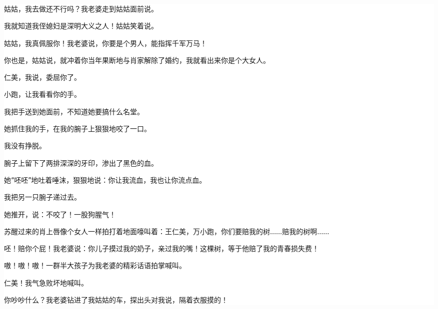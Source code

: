 姑姑，我去做还不行吗？我老婆走到姑姑面前说。

我就知道我侄媳妇是深明大义之人！姑姑笑着说。

姑姑，我真佩服你！我老婆说，你要是个男人，能指挥千军万马！

你也是，姑姑说，就冲着你当年果断地与肖家解除了婚约，我就看出来你是个大女人。

仁美，我说，委屈你了。

小跑，让我看看你的手。

我把手送到她面前，不知道她要搞什么名堂。

她抓住我的手，在我的腕子上狠狠地咬了一口。

我没有挣脱。

腕子上留下了两排深深的牙印，渗出了黑色的血。

她“呸呸”地吐着唾沫，狠狠地说：你让我流血，我也让你流点血。

我把另一只腕子递过去。

她推开，说：不咬了！一股狗腥气！

苏醒过来的肖上唇像个女人一样拍打着地面嚎叫着：王仁美，万小跑，你们要赔我的树……赔我的树啊……

呸！赔你个屁！我老婆说：你儿子摸过我的奶子，亲过我的嘴！这棵树，等于他赔了我的青春损失费！

嗷！嗷！嗷！一群半大孩子为我老婆的精彩话语拍掌喊叫。

仁美！我气急败坏地喊叫。

你吵吵什么？我老婆钻进了我姑姑的车，探出头对我说，隔着衣服摸的！